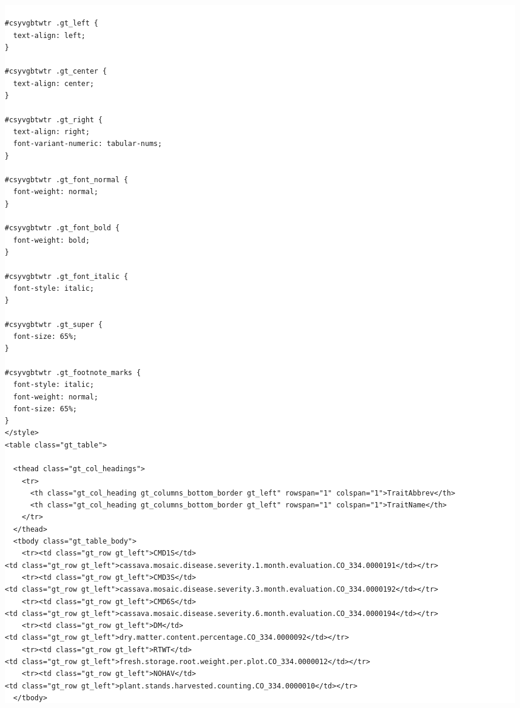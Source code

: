 ```{=html}

#csyvgbtwtr .gt_left {
  text-align: left;
}

#csyvgbtwtr .gt_center {
  text-align: center;
}

#csyvgbtwtr .gt_right {
  text-align: right;
  font-variant-numeric: tabular-nums;
}

#csyvgbtwtr .gt_font_normal {
  font-weight: normal;
}

#csyvgbtwtr .gt_font_bold {
  font-weight: bold;
}

#csyvgbtwtr .gt_font_italic {
  font-style: italic;
}

#csyvgbtwtr .gt_super {
  font-size: 65%;
}

#csyvgbtwtr .gt_footnote_marks {
  font-style: italic;
  font-weight: normal;
  font-size: 65%;
}
</style>
<table class="gt_table">
  
  <thead class="gt_col_headings">
    <tr>
      <th class="gt_col_heading gt_columns_bottom_border gt_left" rowspan="1" colspan="1">TraitAbbrev</th>
      <th class="gt_col_heading gt_columns_bottom_border gt_left" rowspan="1" colspan="1">TraitName</th>
    </tr>
  </thead>
  <tbody class="gt_table_body">
    <tr><td class="gt_row gt_left">CMD1S</td>
<td class="gt_row gt_left">cassava.mosaic.disease.severity.1.month.evaluation.CO_334.0000191</td></tr>
    <tr><td class="gt_row gt_left">CMD3S</td>
<td class="gt_row gt_left">cassava.mosaic.disease.severity.3.month.evaluation.CO_334.0000192</td></tr>
    <tr><td class="gt_row gt_left">CMD6S</td>
<td class="gt_row gt_left">cassava.mosaic.disease.severity.6.month.evaluation.CO_334.0000194</td></tr>
    <tr><td class="gt_row gt_left">DM</td>
<td class="gt_row gt_left">dry.matter.content.percentage.CO_334.0000092</td></tr>
    <tr><td class="gt_row gt_left">RTWT</td>
<td class="gt_row gt_left">fresh.storage.root.weight.per.plot.CO_334.0000012</td></tr>
    <tr><td class="gt_row gt_left">NOHAV</td>
<td class="gt_row gt_left">plant.stands.harvested.counting.CO_334.0000010</td></tr>
  </tbody>
```